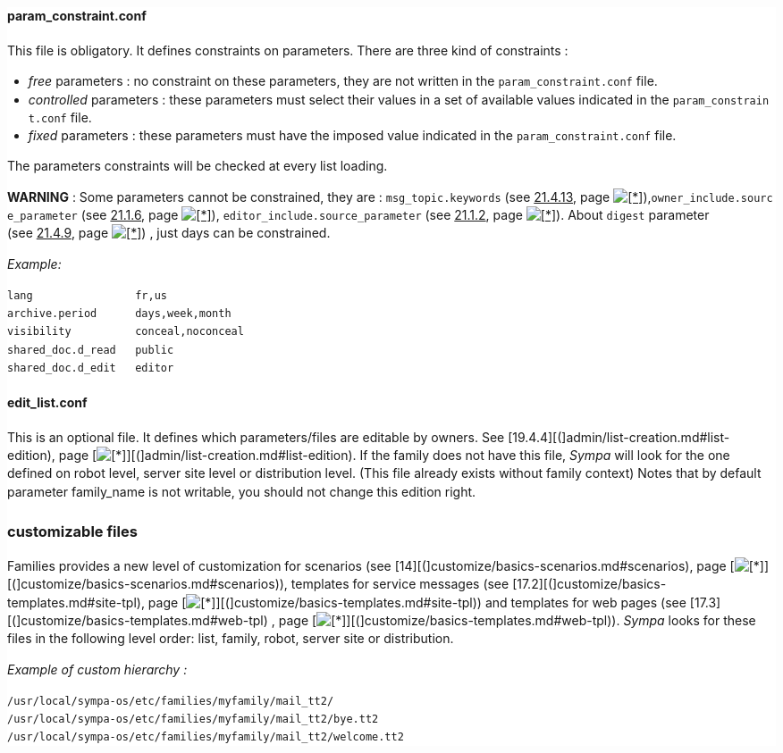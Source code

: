 #### param\_constraint.conf

This file is obligatory. It defines constraints on parameters. There are three kind of constraints :

  - *free* parameters : no constraint on these parameters, they are not written in the `param_constraint.conf` file.
  - *controlled* parameters : these parameters must select their values in a set of available values indicated in the `param_constraint.conf` file.
  - *fixed* parameters : these parameters must have the imposed value indicated in the `param_constraint.conf` file.

The parameters constraints will be checked at every list loading.

**WARNING** : Some parameters cannot be constrained, they are : `msg_topic.keywords` (see [21.4.13](node22.html#par-msg-topic), page [![\[\*\]](crossref.png)](node22.html#par-msg-topic)),`owner_include.source_parameter` (see [21.1.6](node22.html#par-owner-include), page [![\[\*\]](crossref.png)](node22.html#par-owner-include)), `editor_include.source_parameter` (see [21.1.2](node22.html#par-editor-include), page [![\[\*\]](crossref.png)](node22.html#par-editor-include)). About `digest` parameter (see [21.4.9](node22.html#par-digest), page [![\[\*\]](crossref.png)](node22.html#par-digest)) , just days can be constrained.

*Example:*

``` code
lang                fr,us           
archive.period      days,week,month 
visibility          conceal,noconceal   
shared_doc.d_read   public      
shared_doc.d_edit   editor
```

#### edit\_list.conf

This is an optional file. It defines which parameters/files are editable by owners. See [19.4.4][(]admin/list-creation.md#list-edition), page [![\[\*\]](crossref.png)][(]admin/list-creation.md#list-edition). If the family does not have this file, *Sympa* will look for the one defined on robot level, server site level or distribution level. (This file already exists without family context)
Notes that by default parameter family\_name is not writable, you should not change this edition right.

### customizable files

Families provides a new level of customization for scenarios (see [14][(]customize/basics-scenarios.md#scenarios), page [![\[\*\]](crossref.png)][(]customize/basics-scenarios.md#scenarios)), templates for service messages (see [17.2][(]customize/basics-templates.md#site-tpl), page [![\[\*\]](crossref.png)][(]customize/basics-templates.md#site-tpl)) and templates for web pages (see [17.3][(]customize/basics-templates.md#web-tpl) , page [![\[\*\]](crossref.png)][(]customize/basics-templates.md#web-tpl)). *Sympa* looks for these files in the following level order: list, family, robot, server site or distribution.

*Example of custom hierarchy :*

``` code
/usr/local/sympa-os/etc/families/myfamily/mail_tt2/
/usr/local/sympa-os/etc/families/myfamily/mail_tt2/bye.tt2
/usr/local/sympa-os/etc/families/myfamily/mail_tt2/welcome.tt2
```
 